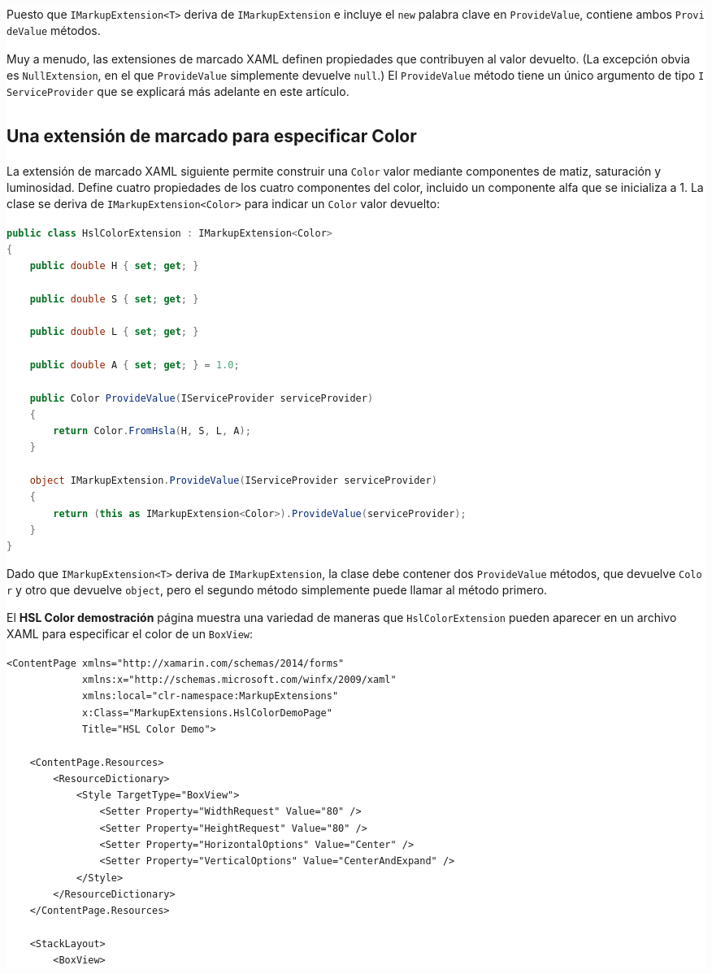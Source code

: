 Puesto que `IMarkupExtension<T>` deriva de `IMarkupExtension` e incluye el `new` palabra clave en `ProvideValue`, contiene ambos `ProvideValue` métodos.

Muy a menudo, las extensiones de marcado XAML definen propiedades que contribuyen al valor devuelto. (La excepción obvia es `NullExtension`, en el que `ProvideValue` simplemente devuelve `null`.) El `ProvideValue` método tiene un único argumento de tipo `IServiceProvider` que se explicará más adelante en este artículo.

## <a name="a-markup-extension-for-specifying-color"></a>Una extensión de marcado para especificar Color

La extensión de marcado XAML siguiente permite construir una `Color` valor mediante componentes de matiz, saturación y luminosidad. Define cuatro propiedades de los cuatro componentes del color, incluido un componente alfa que se inicializa a 1. La clase se deriva de `IMarkupExtension<Color>` para indicar un `Color` valor devuelto:

```csharp
public class HslColorExtension : IMarkupExtension<Color>
{
    public double H { set; get; }

    public double S { set; get; }

    public double L { set; get; }

    public double A { set; get; } = 1.0;

    public Color ProvideValue(IServiceProvider serviceProvider)
    {
        return Color.FromHsla(H, S, L, A);
    }

    object IMarkupExtension.ProvideValue(IServiceProvider serviceProvider)
    {
        return (this as IMarkupExtension<Color>).ProvideValue(serviceProvider);
    }
}
```

Dado que `IMarkupExtension<T>` deriva de `IMarkupExtension`, la clase debe contener dos `ProvideValue` métodos, que devuelve `Color` y otro que devuelve `object`, pero el segundo método simplemente puede llamar al método primero.

El **HSL Color demostración** página muestra una variedad de maneras que `HslColorExtension` pueden aparecer en un archivo XAML para especificar el color de un `BoxView`:

```xaml
<ContentPage xmlns="http://xamarin.com/schemas/2014/forms"
             xmlns:x="http://schemas.microsoft.com/winfx/2009/xaml"
             xmlns:local="clr-namespace:MarkupExtensions"
             x:Class="MarkupExtensions.HslColorDemoPage"
             Title="HSL Color Demo">

    <ContentPage.Resources>
        <ResourceDictionary>
            <Style TargetType="BoxView">
                <Setter Property="WidthRequest" Value="80" />
                <Setter Property="HeightRequest" Value="80" />
                <Setter Property="HorizontalOptions" Value="Center" />
                <Setter Property="VerticalOptions" Value="CenterAndExpand" />
            </Style>
        </ResourceDictionary>
    </ContentPage.Resources>
    
    <StackLayout>
        <BoxView>
```